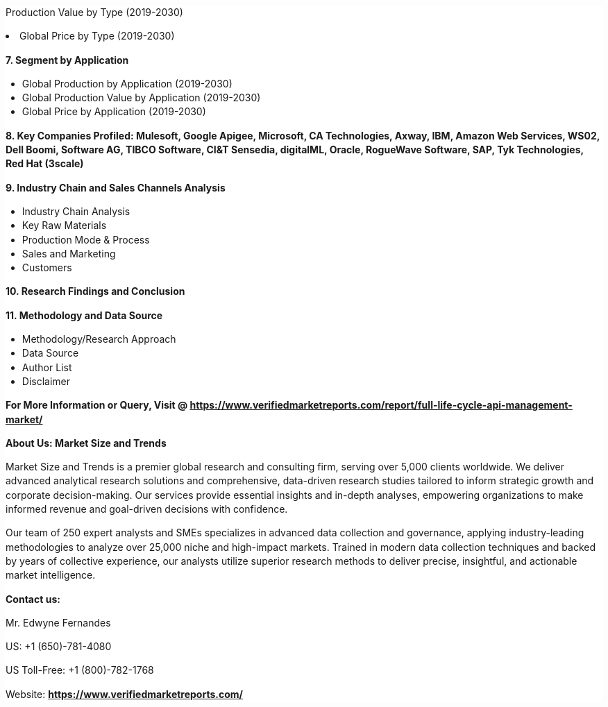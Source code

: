 Production Value by Type (2019-2030)</li><li>Global Price by Type (2019-2030)</li></ul><p><strong>7. Segment by Application</strong></p><ul><li>Global Production by Application (2019-2030)</li><li>Global Production Value by Application (2019-2030)</li><li>Global Price by Application (2019-2030)</li></ul><p><strong>8. Key Companies Profiled: Mulesoft, Google Apigee, Microsoft, CA Technologies, Axway, IBM, Amazon Web Services, WS02, Dell Boomi, Software AG, TIBCO Software, CI&T Sensedia, digitalML, Oracle, RogueWave Software, SAP, Tyk Technologies, Red Hat (3scale)</strong></p><p><strong>9. Industry Chain and Sales Channels Analysis</strong></p><ul><li>Industry Chain Analysis</li><li>Key Raw Materials</li><li>Production Mode &amp; Process</li><li>Sales and Marketing</li><li>Customers</li></ul><p><strong>10. Research Findings and Conclusion</strong></p><p><strong>11. Methodology and Data Source</strong></p><ul><li>Methodology/Research Approach</li><li>Data Source</li><li>Author List</li><li>Disclaimer</li></ul></p><p><strong>For More Information or Query, Visit @ <a href="https://www.verifiedmarketreports.com/report/full-life-cycle-api-management-market/">https://www.verifiedmarketreports.com/report/full-life-cycle-api-management-market/</a></strong></p><p><strong>About Us: Market Size and Trends</strong></p><p>Market Size and Trends is a premier global research and consulting firm, serving over 5,000 clients worldwide. We deliver advanced analytical research solutions and comprehensive, data-driven research studies tailored to inform strategic growth and corporate decision-making. Our services provide essential insights and in-depth analyses, empowering organizations to make informed revenue and goal-driven decisions with confidence.</p><p>Our team of 250 expert analysts and SMEs specializes in advanced data collection and governance, applying industry-leading methodologies to analyze over 25,000 niche and high-impact markets. Trained in modern data collection techniques and backed by years of collective experience, our analysts utilize superior research methods to deliver precise, insightful, and actionable market intelligence.</p><p><strong>Contact us:</strong></p><p>Mr. Edwyne Fernandes</p><p>US: +1 (650)-781-4080</p><p>US Toll-Free: +1 (800)-782-1768</p><p>Website: <strong><a href="https://www.verifiedmarketreports.com/">https://www.verifiedmarketreports.com/</a></strong></p>

